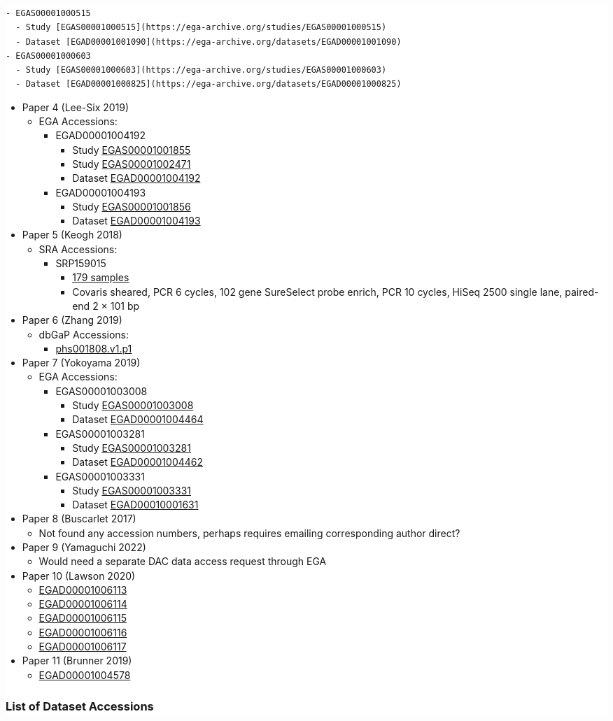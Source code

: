     - EGAS00001000515
      - Study [EGAS00001000515](https://ega-archive.org/studies/EGAS00001000515)
      - Dataset [EGAD00001001090](https://ega-archive.org/datasets/EGAD00001001090)
    - EGAS00001000603
      - Study [EGAS00001000603](https://ega-archive.org/studies/EGAS00001000603)
      - Dataset [EGAD00001000825](https://ega-archive.org/datasets/EGAD00001000825)
- Paper 4 (Lee-Six 2019)
  - EGA Accessions:
    - EGAD00001004192
      - Study [EGAS00001001855](https://ega-archive.org/studies/EGAS00001001855)
      - Study [EGAS00001002471](https://ega-archive.org/studies/EGAS00001002471)
      - Dataset [EGAD00001004192](https://ega-archive.org/datasets/EGAD00001004192)
    - EGAD00001004193
      - Study [EGAS00001001856](https://ega-archive.org/studies/EGAS00001001856)
      - Dataset [EGAD00001004193](https://ega-archive.org/datasets/EGAD00001004193)
- Paper 5 (Keogh 2018)
  - SRA Accessions:
    - SRP159015
      - [179 samples](https://www.ncbi.nlm.nih.gov/sra/?term=SRP159015)
      - Covaris sheared, PCR 6 cycles, 102 gene SureSelect probe enrich, PCR 10 cycles, HiSeq 2500 single lane, paired-end 2 × 101 bp
- Paper 6 (Zhang 2019)
  - dbGaP Accessions:
    - [phs001808.v1.p1](https://www.ncbi.nlm.nih.gov/projects/gap/cgi-bin/study.cgi?study_id=phs001808.v1.p1)
- Paper 7 (Yokoyama 2019)
  - EGA Accessions:
    - EGAS00001003008
      - Study [EGAS00001003008](https://ega-archive.org/studies/EGAS00001003008)
      - Dataset [EGAD00001004464](https://ega-archive.org/datasets/EGAD00001004464)
    - EGAS00001003281
      - Study [EGAS00001003281](https://ega-archive.org/studies/EGAS00001003281)
      - Dataset [EGAD00001004462](https://ega-archive.org/datasets/EGAD00001004462)
    - EGAS00001003331
      - Study [EGAS00001003331](https://ega-archive.org/studies/EGAS00001003331)
      - Dataset [EGAD00010001631](https://ega-archive.org/datasets/EGAD00010001631)
- Paper 8 (Buscarlet 2017)
  - Not found any accession numbers, perhaps requires emailing corresponding author direct?
- Paper 9 (Yamaguchi 2022)
  - Would need a separate DAC data access request through EGA
- Paper 10 (Lawson 2020)
  - [EGAD00001006113](https://ega-archive.org/datasets/EGAD00001006113)
  - [EGAD00001006114](https://ega-archive.org/datasets/EGAD00001006114)
  - [EGAD00001006115](https://ega-archive.org/datasets/EGAD00001006115)
  - [EGAD00001006116](https://ega-archive.org/datasets/EGAD00001006116)
  - [EGAD00001006117](https://ega-archive.org/datasets/EGAD00001006117)
- Paper 11 (Brunner 2019)
  - [EGAD00001004578](https://ega-archive.org/datasets/EGAD00001004578)

### List of Dataset Accessions
